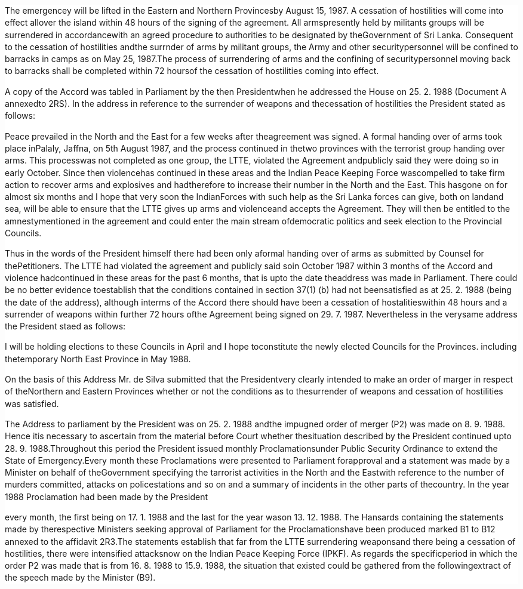 The emergencey will be lifted in the Eastern and Northern Provincesby August 15, 1987. A cessation of hostilities will come into effect allover the island within 48 hours of the signing of the agreement. All armspresently held by militants groups will be surrendered in accordancewith an agreed procedure to authorities to be designated by theGovernment of Sri Lanka. Consequent to the cessation of hostilities andthe surrnder of arms by militant groups, the Army and other securitypersonnel will be confined to barracks in camps as on May 25, 1987.The process of surrendering of arms and the confining of securitypersonnel moving back to barracks shall be completed within 72 hoursof the cessation of hostilities coming into effect.

A copy of the Accord was tabled in Parliament by the then Presidentwhen he addressed the House on 25. 2. 1988 (Document A annexedto 2RS). In the address in reference to the surrender of weapons and thecessation of hostilities the President stated as follows:

Peace prevailed in the North and the East for a few weeks after theagreement was signed. A formal handing over of arms took place inPalaly, Jaffna, on 5th August 1987, and the process continued in thetwo provinces with the terrorist group handing over arms. This processwas not completed as one group, the LTTE, violated the Agreement andpublicly said they were doing so in early October. Since then violencehas continued in these areas and the Indian Peace Keeping Force wascompelled to take firm action to recover arms and explosives and hadtherefore to increase their number in the North and the East. This hasgone on for almost six months and I hope that very soon the IndianForces with such help as the Sri Lanka forces can give, both on landand sea, will be able to ensure that the LTTE gives up arms and violenceand accepts the Agreement. They will then be entitled to the amnestymentioned in the agreement and could enter the main stream ofdemocratic politics and seek election to the Provincial Councils.

Thus in the words of the President himself there had been only aformal handing over of arms as submitted by Counsel for thePetitioners. The LTTE had violated the agreement and publicly said soin October 1987 within 3 months of the Accord and violence hadcontinued in these areas for the past 6 months, that is upto the date theaddress was made in Parliament. There could be no better evidence toestablish that the conditions contained in section 37(1) (b) had not beensatisfied as at 25. 2. 1988 (being the date of the address), although interms of the Accord there should have been a cessation of hostalitieswithin 48 hours and a surrender of weapons within further 72 hours ofthe Agreement being signed on 29. 7. 1987. Nevertheless in the verysame address the President staed as follows:

I will be holding elections to these Councils in April and I hope toconstitute the newly elected Councils for the Provinces. including thetemporary North East Province in May 1988.

On the basis of this Address Mr. de Silva submitted that the Presidentvery clearly intended to make an order of marger in respect of theNorthern and Eastern Provinces whether or not the conditions as to thesurrender of weapons and cessation of hostilities was satisfied.

The Address to parliament by the President was on 25. 2. 1988 andthe impugned order of merger (P2) was made on 8. 9. 1988. Hence itis necessary to ascertain from the material before Court whether thesituation described by the President continued upto 28. 9. 1988.Throughout this period the President issued monthly Proclamationsunder Public Security Ordinance to extend the State of Emergency.Every month these Proclamations were presented to Parliament forapproval and a statement was made by a Minister on behalf of theGovernment specifying the tarrorist activities in the North and the Eastwith reference to the number of murders committed, attacks on policestations and so on and a summary of incidents in the other parts of thecountry. In the year 1988 Proclamation had been made by the President

every month, the first being on 17. 1. 1988 and the last for the year wason 13. 12. 1988. The Hansards containing the statements made by therespective Ministers seeking approval of Parliament for the Proclamationshave been produced marked B1 to B12 annexed to the affidavit 2R3.The statements establish that far from the LTTE surrendering weaponsand there being a cessation of hostilities, there were intensified attacksnow on the Indian Peace Keeping Force (IPKF). As regards the specificperiod in which the order P2 was made that is from 16. 8. 1988 to 15.9. 1988, the situation that existed could be gathered from the followingextract of the speech made by the Minister (B9).
